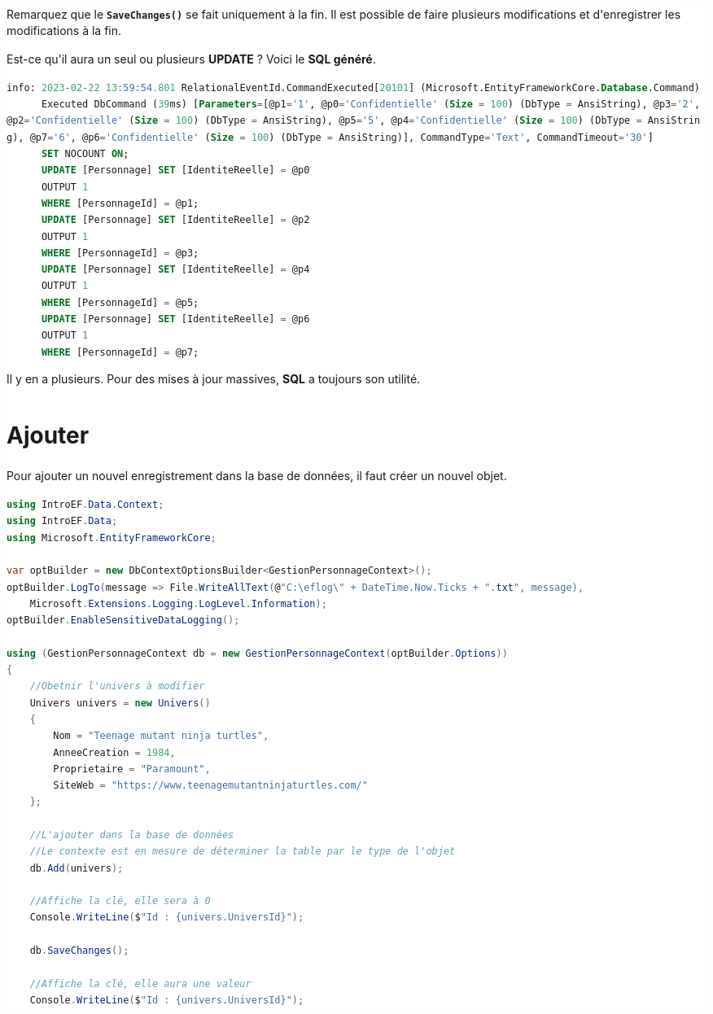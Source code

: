 Remarquez que le **`SaveChanges()`** se fait uniquement à la fin. Il est possible de faire plusieurs modifications et d'enregistrer les modifications à la fin.

Est-ce qu'il aura un seul ou plusieurs **UPDATE** ? Voici le **SQL généré**.

```sql
info: 2023-02-22 13:59:54.801 RelationalEventId.CommandExecuted[20101] (Microsoft.EntityFrameworkCore.Database.Command) 
      Executed DbCommand (39ms) [Parameters=[@p1='1', @p0='Confidentielle' (Size = 100) (DbType = AnsiString), @p3='2', @p2='Confidentielle' (Size = 100) (DbType = AnsiString), @p5='5', @p4='Confidentielle' (Size = 100) (DbType = AnsiString), @p7='6', @p6='Confidentielle' (Size = 100) (DbType = AnsiString)], CommandType='Text', CommandTimeout='30']
      SET NOCOUNT ON;
      UPDATE [Personnage] SET [IdentiteReelle] = @p0
      OUTPUT 1
      WHERE [PersonnageId] = @p1;
      UPDATE [Personnage] SET [IdentiteReelle] = @p2
      OUTPUT 1
      WHERE [PersonnageId] = @p3;
      UPDATE [Personnage] SET [IdentiteReelle] = @p4
      OUTPUT 1
      WHERE [PersonnageId] = @p5;
      UPDATE [Personnage] SET [IdentiteReelle] = @p6
      OUTPUT 1
      WHERE [PersonnageId] = @p7;
```

Il y en a plusieurs. Pour des mises à jour massives, **SQL** a toujours son utilité.

# Ajouter

Pour ajouter un nouvel enregistrement dans la base de données, il faut créer un nouvel objet.

```c#
using IntroEF.Data.Context;
using IntroEF.Data;
using Microsoft.EntityFrameworkCore;

var optBuilder = new DbContextOptionsBuilder<GestionPersonnageContext>();
optBuilder.LogTo(message => File.WriteAllText(@"C:\eflog\" + DateTime.Now.Ticks + ".txt", message),
    Microsoft.Extensions.Logging.LogLevel.Information);
optBuilder.EnableSensitiveDataLogging();

using (GestionPersonnageContext db = new GestionPersonnageContext(optBuilder.Options))
{
    //Obetnir l'univers à modifier
    Univers univers = new Univers()
    {
        Nom = "Teenage mutant ninja turtles",
        AnneeCreation = 1984,
        Proprietaire = "Paramount",
        SiteWeb = "https://www.teenagemutantninjaturtles.com/"
    };

    //L'ajouter dans la base de données
    //Le contexte est en mesure de déterminer la table par le type de l'objet
    db.Add(univers);

    //Affiche la clé, elle sera à 0
    Console.WriteLine($"Id : {univers.UniversId}");

    db.SaveChanges();

    //Affiche la clé, elle aura une valeur
    Console.WriteLine($"Id : {univers.UniversId}");
```